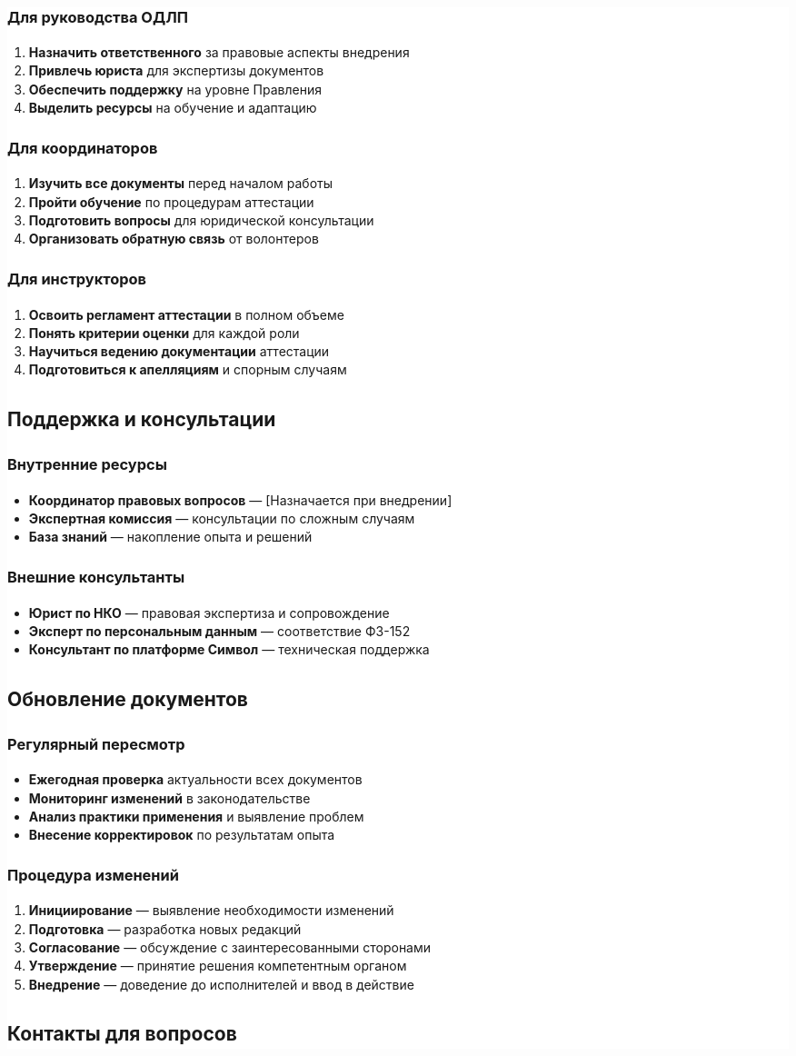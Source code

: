 ### Для руководства ОДЛП
1. **Назначить ответственного** за правовые аспекты внедрения
2. **Привлечь юриста** для экспертизы документов
3. **Обеспечить поддержку** на уровне Правления
4. **Выделить ресурсы** на обучение и адаптацию

### Для координаторов
1. **Изучить все документы** перед началом работы
2. **Пройти обучение** по процедурам аттестации
3. **Подготовить вопросы** для юридической консультации
4. **Организовать обратную связь** от волонтеров

### Для инструкторов
1. **Освоить регламент аттестации** в полном объеме
2. **Понять критерии оценки** для каждой роли
3. **Научиться ведению документации** аттестации
4. **Подготовиться к апелляциям** и спорным случаям

## Поддержка и консультации

### Внутренние ресурсы
- **Координатор правовых вопросов** — [Назначается при внедрении]
- **Экспертная комиссия** — консультации по сложным случаям
- **База знаний** — накопление опыта и решений

### Внешние консультанты
- **Юрист по НКО** — правовая экспертиза и сопровождение
- **Эксперт по персональным данным** — соответствие ФЗ-152
- **Консультант по платформе Символ** — техническая поддержка

## Обновление документов

### Регулярный пересмотр
- **Ежегодная проверка** актуальности всех документов
- **Мониторинг изменений** в законодательстве
- **Анализ практики применения** и выявление проблем
- **Внесение корректировок** по результатам опыта

### Процедура изменений
1. **Инициирование** — выявление необходимости изменений
2. **Подготовка** — разработка новых редакций
3. **Согласование** — обсуждение с заинтересованными сторонами
4. **Утверждение** — принятие решения компетентным органом
5. **Внедрение** — доведение до исполнителей и ввод в действие

## Контакты для вопросов
